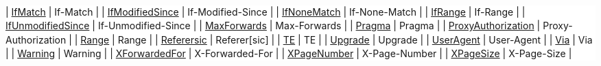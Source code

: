 | [IfMatch](IfMatch/README.md) | If\-Match |
| [IfModifiedSince](IfModifiedSince/README.md) | If\-Modified\-Since |
| [IfNoneMatch](IfNoneMatch/README.md) | If\-None\-Match |
| [IfRange](IfRange/README.md) | If\-Range |
| [IfUnmodifiedSince](IfUnmodifiedSince/README.md) | If\-Unmodified\-Since |
| [MaxForwards](MaxForwards/README.md) | Max\-Forwards |
| [Pragma](Pragma/README.md) | Pragma |
| [ProxyAuthorization](ProxyAuthorization/README.md) | Proxy\-Authorization |
| [Range](Range/README.md) | Range |
| [Referersic](Referersic/README.md) | Referer\[sic\] |
| [TE](TE/README.md) | TE |
| [Upgrade](Upgrade/README.md) | Upgrade |
| [UserAgent](UserAgent/README.md) | User\-Agent |
| [Via](Via/README.md) | Via |
| [Warning](Warning/README.md) | Warning |
| [XForwardedFor](XForwardedFor/README.md) | X\-Forwarded\-For |
| [XPageNumber](XPageNumber/README.md) | X\-Page\-Number |
| [XPageSize](XPageSize/README.md) | X\-Page\-Size |

